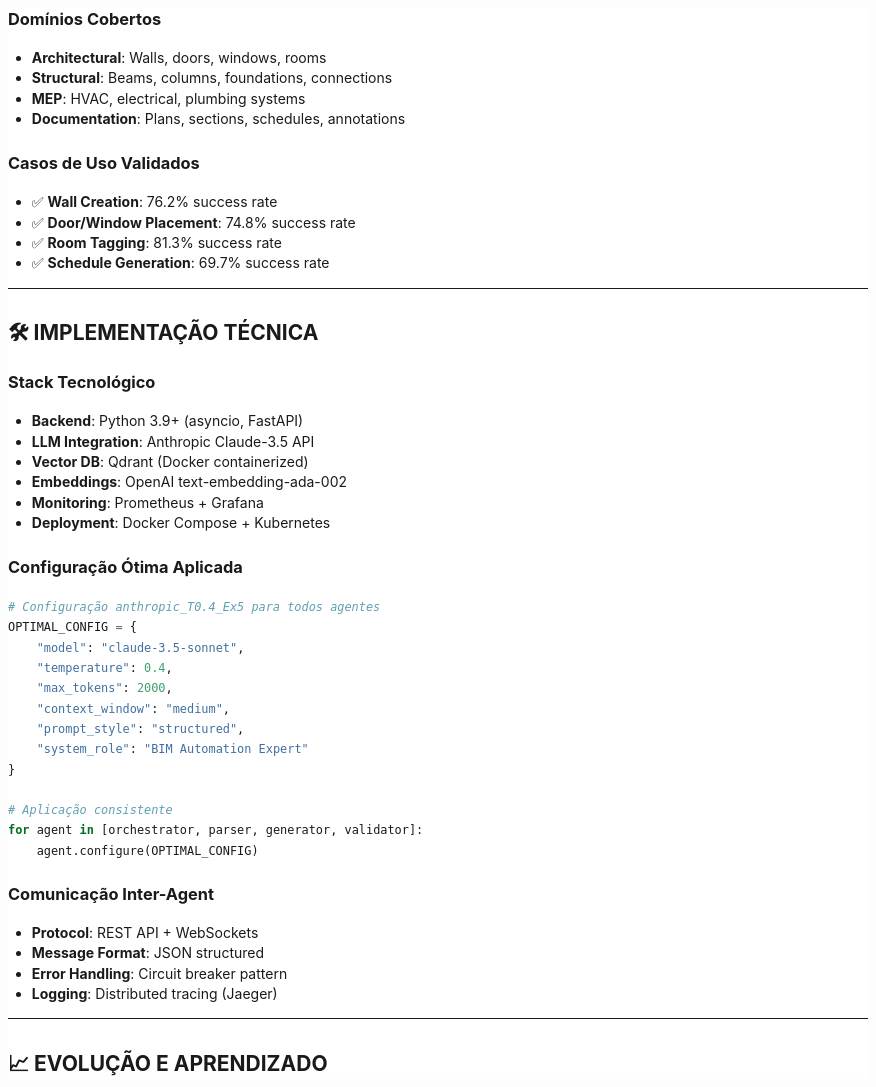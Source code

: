 ### **Domínios Cobertos**
- **Architectural**: Walls, doors, windows, rooms
- **Structural**: Beams, columns, foundations, connections
- **MEP**: HVAC, electrical, plumbing systems
- **Documentation**: Plans, sections, schedules, annotations

### **Casos de Uso Validados**
- ✅ **Wall Creation**: 76.2% success rate
- ✅ **Door/Window Placement**: 74.8% success rate
- ✅ **Room Tagging**: 81.3% success rate
- ✅ **Schedule Generation**: 69.7% success rate

---

## 🛠️ **IMPLEMENTAÇÃO TÉCNICA**

### **Stack Tecnológico**
- **Backend**: Python 3.9+ (asyncio, FastAPI)
- **LLM Integration**: Anthropic Claude-3.5 API
- **Vector DB**: Qdrant (Docker containerized)
- **Embeddings**: OpenAI text-embedding-ada-002
- **Monitoring**: Prometheus + Grafana
- **Deployment**: Docker Compose + Kubernetes

### **Configuração Ótima Aplicada**
```python
# Configuração anthropic_T0.4_Ex5 para todos agentes
OPTIMAL_CONFIG = {
    "model": "claude-3.5-sonnet",
    "temperature": 0.4,
    "max_tokens": 2000,
    "context_window": "medium",
    "prompt_style": "structured",
    "system_role": "BIM Automation Expert"
}

# Aplicação consistente
for agent in [orchestrator, parser, generator, validator]:
    agent.configure(OPTIMAL_CONFIG)
```

### **Comunicação Inter-Agent**
- **Protocol**: REST API + WebSockets
- **Message Format**: JSON structured
- **Error Handling**: Circuit breaker pattern
- **Logging**: Distributed tracing (Jaeger)

---

## 📈 **EVOLUÇÃO E APRENDIZADO**
